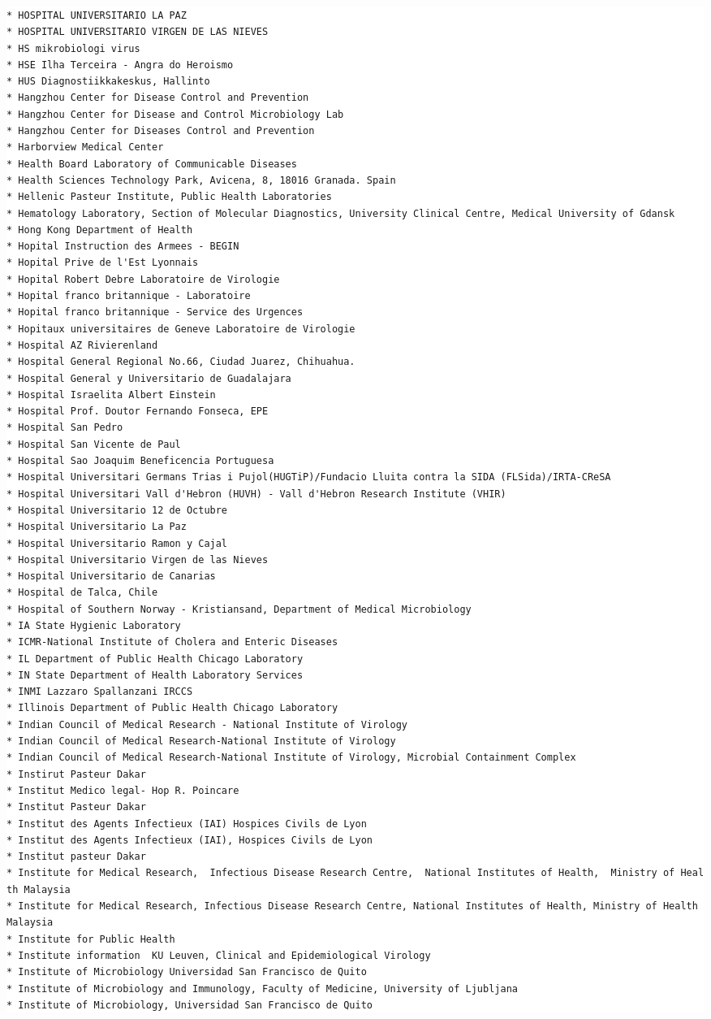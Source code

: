 ```
* HOSPITAL UNIVERSITARIO LA PAZ
* HOSPITAL UNIVERSITARIO VIRGEN DE LAS NIEVES
* HS mikrobiologi virus
* HSE Ilha Terceira - Angra do Heroismo
* HUS Diagnostiikkakeskus, Hallinto
* Hangzhou Center for Disease Control and Prevention
* Hangzhou Center for Disease and Control Microbiology Lab
* Hangzhou Center for Diseases Control and Prevention
* Harborview Medical Center
* Health Board Laboratory of Communicable Diseases
* Health Sciences Technology Park, Avicena, 8, 18016 Granada. Spain
* Hellenic Pasteur Institute, Public Health Laboratories
* Hematology Laboratory, Section of Molecular Diagnostics, University Clinical Centre, Medical University of Gdansk
* Hong Kong Department of Health
* Hopital Instruction des Armees - BEGIN
* Hopital Prive de l'Est Lyonnais
* Hopital Robert Debre Laboratoire de Virologie
* Hopital franco britannique - Laboratoire
* Hopital franco britannique - Service des Urgences
* Hopitaux universitaires de Geneve Laboratoire de Virologie
* Hospital AZ Rivierenland
* Hospital General Regional No.66, Ciudad Juarez, Chihuahua.
* Hospital General y Universitario de Guadalajara
* Hospital Israelita Albert Einstein
* Hospital Prof. Doutor Fernando Fonseca, EPE
* Hospital San Pedro
* Hospital San Vicente de Paul
* Hospital Sao Joaquim Beneficencia Portuguesa
* Hospital Universitari Germans Trias i Pujol(HUGTiP)/Fundacio Lluita contra la SIDA (FLSida)/IRTA-CReSA
* Hospital Universitari Vall d'Hebron (HUVH) - Vall d'Hebron Research Institute (VHIR)
* Hospital Universitario 12 de Octubre
* Hospital Universitario La Paz
* Hospital Universitario Ramon y Cajal
* Hospital Universitario Virgen de las Nieves
* Hospital Universitario de Canarias
* Hospital de Talca, Chile
* Hospital of Southern Norway - Kristiansand, Department of Medical Microbiology
* IA State Hygienic Laboratory
* ICMR-National Institute of Cholera and Enteric Diseases
* IL Department of Public Health Chicago Laboratory
* IN State Department of Health Laboratory Services
* INMI Lazzaro Spallanzani IRCCS
* Illinois Department of Public Health Chicago Laboratory
* Indian Council of Medical Research - National Institute of Virology
* Indian Council of Medical Research-National Institute of Virology
* Indian Council of Medical Research-National Institute of Virology, Microbial Containment Complex
* Instirut Pasteur Dakar
* Institut Medico legal- Hop R. Poincare
* Institut Pasteur Dakar
* Institut des Agents Infectieux (IAI) Hospices Civils de Lyon
* Institut des Agents Infectieux (IAI), Hospices Civils de Lyon
* Institut pasteur Dakar
* Institute for Medical Research,  Infectious Disease Research Centre,  National Institutes of Health,  Ministry of Health Malaysia
* Institute for Medical Research, Infectious Disease Research Centre, National Institutes of Health, Ministry of Health Malaysia
* Institute for Public Health
* Institute information  KU Leuven, Clinical and Epidemiological Virology
* Institute of Microbiology Universidad San Francisco de Quito
* Institute of Microbiology and Immunology, Faculty of Medicine, University of Ljubljana
* Institute of Microbiology, Universidad San Francisco de Quito
```